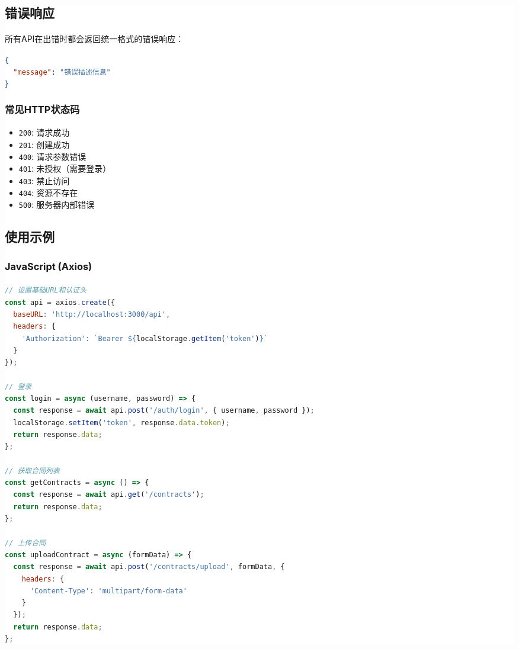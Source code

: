 ## 错误响应

所有API在出错时都会返回统一格式的错误响应：

```json
{
  "message": "错误描述信息"
}
```

### 常见HTTP状态码

- `200`: 请求成功
- `201`: 创建成功
- `400`: 请求参数错误
- `401`: 未授权（需要登录）
- `403`: 禁止访问
- `404`: 资源不存在
- `500`: 服务器内部错误

## 使用示例

### JavaScript (Axios)

```javascript
// 设置基础URL和认证头
const api = axios.create({
  baseURL: 'http://localhost:3000/api',
  headers: {
    'Authorization': `Bearer ${localStorage.getItem('token')}`
  }
});

// 登录
const login = async (username, password) => {
  const response = await api.post('/auth/login', { username, password });
  localStorage.setItem('token', response.data.token);
  return response.data;
};

// 获取合同列表
const getContracts = async () => {
  const response = await api.get('/contracts');
  return response.data;
};

// 上传合同
const uploadContract = async (formData) => {
  const response = await api.post('/contracts/upload', formData, {
    headers: {
      'Content-Type': 'multipart/form-data'
    }
  });
  return response.data;
};
```
